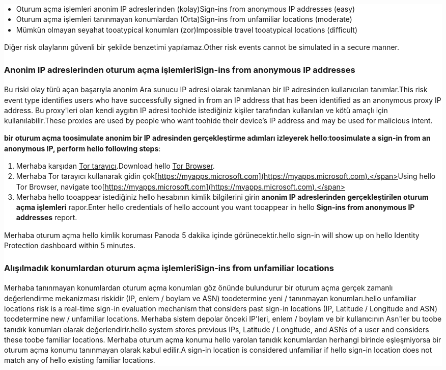 * <span data-ttu-id="e1699-110">Oturum açma işlemleri anonim IP adreslerinden (kolay)</span><span class="sxs-lookup"><span data-stu-id="e1699-110">Sign-ins from anonymous IP addresses (easy)</span></span>
* <span data-ttu-id="e1699-111">Oturum açma işlemleri tanınmayan konumlardan (Orta)</span><span class="sxs-lookup"><span data-stu-id="e1699-111">Sign-ins from unfamiliar locations (moderate)</span></span>
* <span data-ttu-id="e1699-112">Mümkün olmayan seyahat tooatypical konumları (zor)</span><span class="sxs-lookup"><span data-stu-id="e1699-112">Impossible travel tooatypical locations (difficult)</span></span>

<span data-ttu-id="e1699-113">Diğer risk olaylarını güvenli bir şekilde benzetimi yapılamaz.</span><span class="sxs-lookup"><span data-stu-id="e1699-113">Other risk events cannot be simulated in a secure manner.</span></span>

### <a name="sign-ins-from-anonymous-ip-addresses"></a><span data-ttu-id="e1699-114">Anonim IP adreslerinden oturum açma işlemleri</span><span class="sxs-lookup"><span data-stu-id="e1699-114">Sign-ins from anonymous IP addresses</span></span>
<span data-ttu-id="e1699-115">Bu riski olay türü açan başarıyla anonim Ara sunucu IP adresi olarak tanımlanan bir IP adresinden kullanıcıları tanımlar.</span><span class="sxs-lookup"><span data-stu-id="e1699-115">This risk event type identifies users who have successfully signed in from an IP address that has been identified as an anonymous proxy IP address.</span></span> <span data-ttu-id="e1699-116">Bu proxy'leri olan kendi aygıtın IP adresi toohide istediğiniz kişiler tarafından kullanılan ve kötü amaçlı için kullanılabilir.</span><span class="sxs-lookup"><span data-stu-id="e1699-116">These proxies are used by people who want toohide their device’s IP address and may be used for malicious intent.</span></span>

<span data-ttu-id="e1699-117">**bir oturum açma toosimulate anonim bir IP adresinden gerçekleştirme adımları izleyerek hello**:</span><span class="sxs-lookup"><span data-stu-id="e1699-117">**toosimulate a sign-in from an anonymous IP, perform hello following steps**:</span></span>

1. <span data-ttu-id="e1699-118">Merhaba karşıdan [Tor tarayıcı](https://www.torproject.org/projects/torbrowser.html.en).</span><span class="sxs-lookup"><span data-stu-id="e1699-118">Download hello [Tor Browser](https://www.torproject.org/projects/torbrowser.html.en).</span></span>
2. <span data-ttu-id="e1699-119">Merhaba Tor tarayıcı kullanarak gidin çok[https://myapps.microsoft.com](https://myapps.microsoft.com).</span><span class="sxs-lookup"><span data-stu-id="e1699-119">Using hello Tor Browser, navigate too[https://myapps.microsoft.com](https://myapps.microsoft.com).</span></span>   
3. <span data-ttu-id="e1699-120">Merhaba hello tooappear istediğiniz hello hesabının kimlik bilgilerini girin **anonim IP adreslerinden gerçekleştirilen oturum açma işlemleri** rapor.</span><span class="sxs-lookup"><span data-stu-id="e1699-120">Enter hello credentials of hello account you want tooappear in hello **Sign-ins from anonymous IP addresses** report.</span></span>

<span data-ttu-id="e1699-121">Merhaba oturum açma hello kimlik koruması Panoda 5 dakika içinde görünecektir.</span><span class="sxs-lookup"><span data-stu-id="e1699-121">hello sign-in will show up on hello Identity Protection dashboard within 5 minutes.</span></span> 

### <a name="sign-ins-from-unfamiliar-locations"></a><span data-ttu-id="e1699-122">Alışılmadık konumlardan oturum açma işlemleri</span><span class="sxs-lookup"><span data-stu-id="e1699-122">Sign-ins from unfamiliar locations</span></span>
<span data-ttu-id="e1699-123">Merhaba tanınmayan konumlardan oturum açma konumları göz önünde bulundurur bir oturum açma gerçek zamanlı değerlendirme mekanizması riskidir (IP, enlem / boylam ve ASN) toodetermine yeni / tanınmayan konumları.</span><span class="sxs-lookup"><span data-stu-id="e1699-123">hello unfamiliar locations risk is a real-time sign-in evaluation mechanism that considers past sign-in locations (IP, Latitude / Longitude and ASN) toodetermine new / unfamiliar locations.</span></span> <span data-ttu-id="e1699-124">Merhaba sistem depolar önceki IP'leri, enlem / boylam ve bir kullanıcının Asn'ler bu toobe tanıdık konumları olarak değerlendirir.</span><span class="sxs-lookup"><span data-stu-id="e1699-124">hello system stores previous IPs, Latitude / Longitude, and ASNs of a user and considers these toobe familiar locations.</span></span> <span data-ttu-id="e1699-125">Merhaba oturum açma konumu hello varolan tanıdık konumlardan herhangi birinde eşleşmiyorsa bir oturum açma konumu tanınmayan olarak kabul edilir.</span><span class="sxs-lookup"><span data-stu-id="e1699-125">A sign-in location is considered unfamiliar if hello sign-in location does not match any of hello existing familiar locations.</span></span>